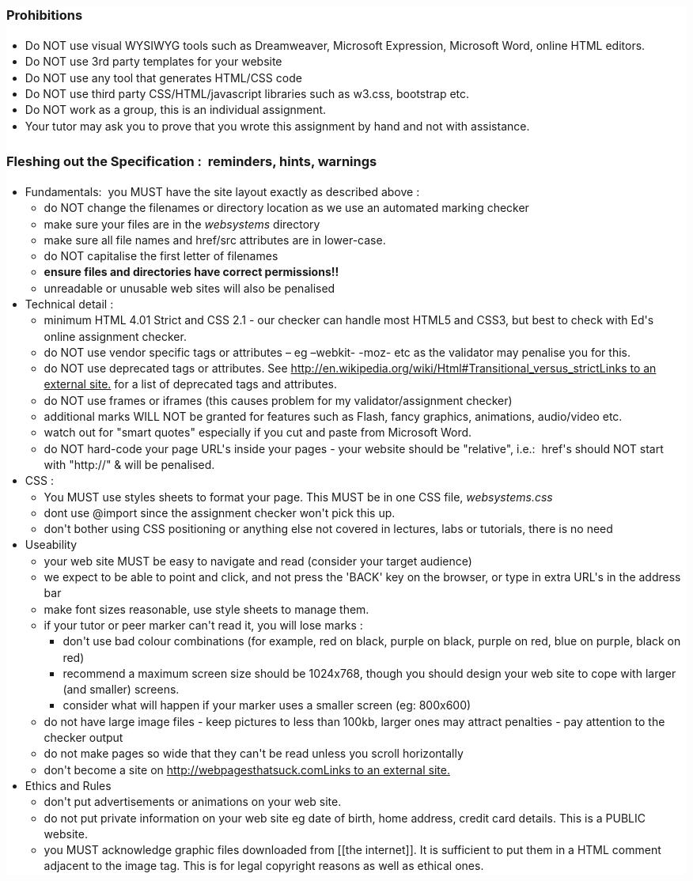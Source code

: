 ### Prohibitions

- Do NOT use visual WYSIWYG tools such as Dreamweaver, Microsoft Expression, Microsoft Word, online HTML editors.
- Do NOT use 3rd party templates for your website
- Do NOT use any tool that generates HTML/CSS code
- Do NOT use third party CSS/HTML/javascript libraries such as w3.css, bootstrap etc.
- Do NOT work as a group, this is an individual assignment.
- Your tutor may ask you to prove that you wrote this assignment by hand and not with assistance.

### Fleshing out the Specification :  reminders, hints, warnings

- Fundamentals:  you MUST have the site layout exactly as described above :
    - do NOT change the filenames or directory location as we use an automated marking checker
    - make sure your files are in the _websystems_ directory
    - make sure all file names and href/src attributes are in lower-case. 
    - do NOT capitalise the first letter of filenames
    - **ensure files and directories have correct permissions!!**
    - unreadable or unusable web sites will also be penalised
- Technical detail :
    - minimum HTML 4.01 Strict and CSS 2.1 - our checker can handle most HTML5 and CSS3, but best to check with Ed's online assignment checker.
    - do NOT use vendor specific tags or attributes – eg –webkit- -moz- etc as the validator may penalise you for this.
    - do NOT use deprecated tags or attributes. See [http://en.wikipedia.org/wiki/Html#Transitional_versus_strictLinks to an external site.](http://en.wikipedia.org/wiki/Html#Transitional_versus_strict) for a list of deprecated tags and attributes.
    - do NOT use frames or iframes (this causes problem for my validator/assignment checker)
    - additional marks WILL NOT be granted for features such as Flash, fancy graphics, animations, audio/video etc.
    - watch out for "smart quotes" especially if you cut and paste from Microsoft Word. 
    - do NOT hard-code your page URL's inside your pages - your website should be "relative", i.e.:  href's should NOT start with "http://" & will be penalised.
- CSS :
    - You MUST use styles sheets to format your page. This MUST be in one CSS file, _websystems.css_
    - dont use @import since the assignment checker won't pick this up.
    - don't bother using CSS positioning or anything else not covered in lectures, labs or tutorials, there is no need
- Useability
    - your web site MUST be easy to navigate and read (consider your target audience)
    - we expect to be able to point and click, and not press the 'BACK' key on the browser, or type in extra URL's in the address bar
    - make font sizes reasonable, use style sheets to manage them.
    - if your tutor or peer marker can't read it, you will lose marks :
        - don't use bad colour combinations (for example, red on black, purple on black, purple on red, blue on purple, black on red)
        - recommend a maximum screen size should be 1024x768, though you should design your web site to cope with larger (and smaller) screens.
        - consider what will happen if your marker uses a smaller screen (eg: 800x600)
    - do not have large image files - keep pictures to less than 100kb, larger ones may attract penalties - pay attention to the checker output
    - do not make pages so wide that they can't be read unless you scroll horizontally
    - don't become a site on [http://webpagesthatsuck.comLinks to an external site.](http://webpagesthatsuck.com/)
- Ethics and Rules
    - don't put advertisements or animations on your web site.
    - do not put private information on your web site eg date of birth, home address, credit card details. This is a PUBLIC website.
    - you MUST acknowledge graphic files downloaded from [[the internet]]. It is sufficient to put them in a HTML comment adjacent to the image tag. This is for legal copyright reasons as well as ethical ones.